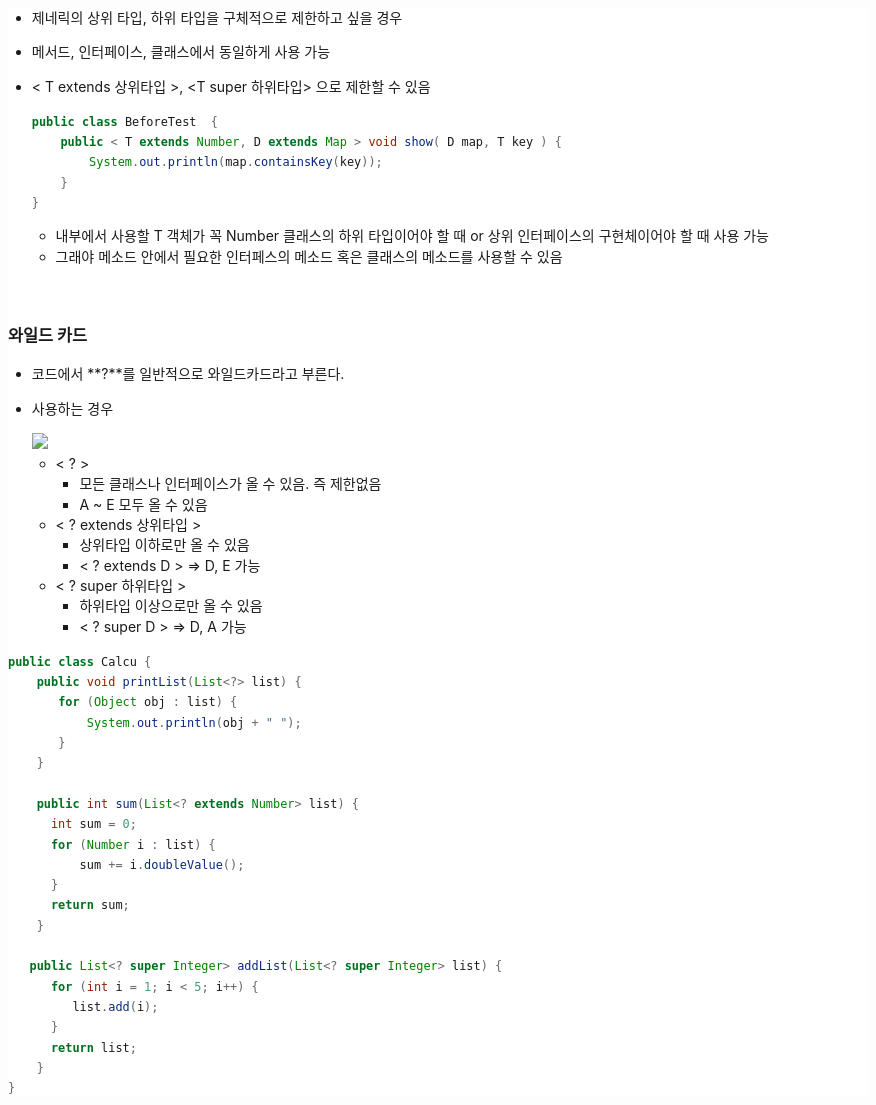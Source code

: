 - 제네릭의 상위 타입, 하위 타입을 구체적으로 제한하고 싶을 경우

- 메서드, 인터페이스, 클래스에서 동일하게 사용 가능

- < T extends 상위타입 >, <T super 하위타입> 으로 제한할 수 있음

  ```java
  public class BeforeTest  {
      public < T extends Number, D extends Map > void show( D map, T key ) {
          System.out.println(map.containsKey(key));
      }
  }
  ```

  - 내부에서 사용할 T 객체가 꼭 Number 클래스의 하위 타입이어야 할 때 or 상위 인터페이스의 구현체이어야 할 때 사용 가능
  - 그래야 메소드 안에서 필요한 인터페스의 메소드 혹은 클래스의 메소드를 사용할 수 있음

<br>

### 와일드 카드

- 코드에서 **?**를 일반적으로 와일드카드라고 부른다.

- 사용하는 경우

  <img src="https://camo.githubusercontent.com/ecfa4e0cc36f77c39d51a3cae9daa54ae7ea8121a563604dbe0e64d424393024/68747470733a2f2f686f6e6261627a6f6e652e636f6d2f6173736574732f696d616765732f706f73742f6a6176612f67656e657269632e706e67" height=280> 

  - < ? >
    - 모든 클래스나 인터페이스가 올 수 있음. 즉 제한없음
    - A ~ E 모두 올 수 있음
  - < ? extends 상위타입 >
    - 상위타입 이하로만 올 수 있음
    - < ? extends D > => D, E 가능
  - < ? super 하위타입 >
    - 하위타입 이상으로만 올 수 있음
    - < ? super D > => D, A 가능

```java
public class Calcu {
    public void printList(List<?> list) {
       for (Object obj : list) {
    	   System.out.println(obj + " ");  
       }
    }

    public int sum(List<? extends Number> list) {
      int sum = 0;
      for (Number i : list) {
    	  sum += i.doubleValue();  
      }
      return sum;
    }

   public List<? super Integer> addList(List<? super Integer> list) {
      for (int i = 1; i < 5; i++) {
    	 list.add(i); 
      }
      return list;
    }
}
```

